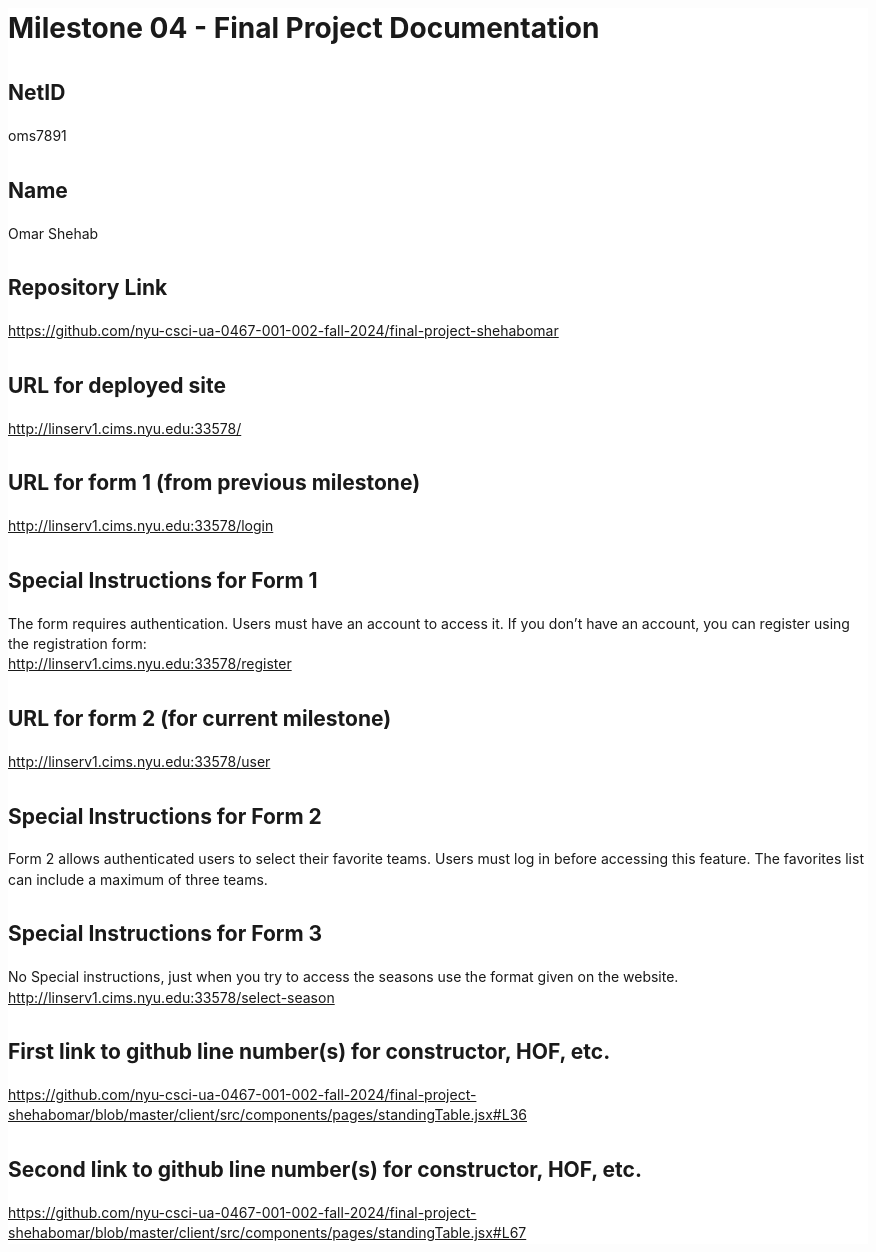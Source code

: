 Milestone 04 - Final Project Documentation
===

NetID
---
oms7891

Name
---
Omar Shehab

Repository Link
---
https://github.com/nyu-csci-ua-0467-001-002-fall-2024/final-project-shehabomar

URL for deployed site
---
http://linserv1.cims.nyu.edu:33578/

URL for form 1 (from previous milestone)
---
http://linserv1.cims.nyu.edu:33578/login

Special Instructions for Form 1
---
The form requires authentication. Users must have an account to access it. If you don’t have an account, you can register using the registration form:  
http://linserv1.cims.nyu.edu:33578/register

URL for form 2 (for current milestone)
---
http://linserv1.cims.nyu.edu:33578/user

Special Instructions for Form 2
---
Form 2 allows authenticated users to select their favorite teams. Users must log in before accessing this feature. 
The favorites list can include a maximum of three teams.

Special Instructions for Form 3
---
No Special instructions, just when you try to access the seasons use the format given on the website.
http://linserv1.cims.nyu.edu:33578/select-season

First link to github line number(s) for constructor, HOF, etc.
---
https://github.com/nyu-csci-ua-0467-001-002-fall-2024/final-project-shehabomar/blob/master/client/src/components/pages/standingTable.jsx#L36

Second link to github line number(s) for constructor, HOF, etc.
---
https://github.com/nyu-csci-ua-0467-001-002-fall-2024/final-project-shehabomar/blob/master/client/src/components/pages/standingTable.jsx#L67

